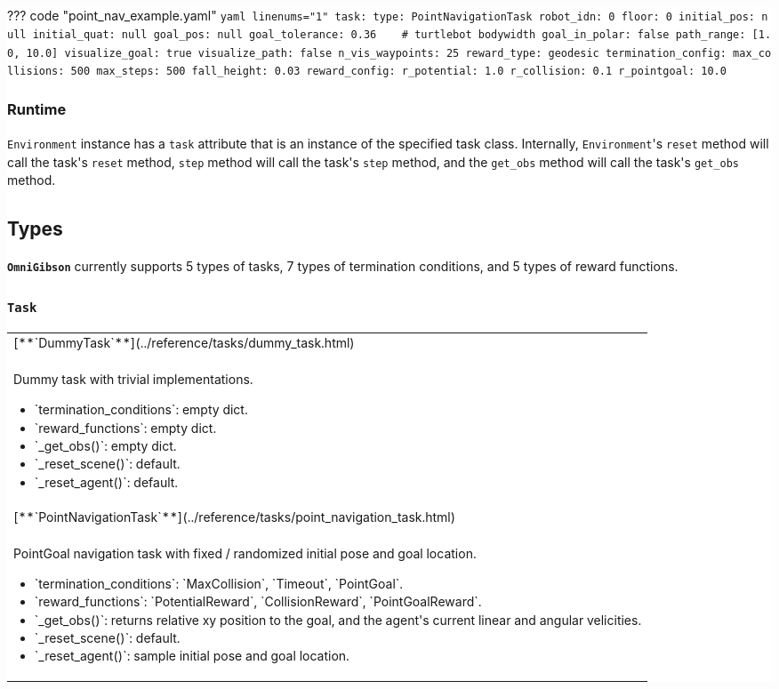 ??? code "point_nav_example.yaml"
    ``` yaml linenums="1"
    task:
      type: PointNavigationTask
      robot_idn: 0
      floor: 0
      initial_pos: null
      initial_quat: null
      goal_pos: null
      goal_tolerance: 0.36    # turtlebot bodywidth
      goal_in_polar: false
      path_range: [1.0, 10.0]
      visualize_goal: true
      visualize_path: false
      n_vis_waypoints: 25
      reward_type: geodesic
      termination_config:
        max_collisions: 500
        max_steps: 500
        fall_height: 0.03
      reward_config:
        r_potential: 1.0
        r_collision: 0.1
        r_pointgoal: 10.0
    ```

### Runtime

`Environment` instance has a `task` attribute that is an instance of the specified task class.
Internally, `Environment`'s `reset` method will call the task's `reset` method, `step` method will call the task's `step` method, and the `get_obs` method will call the task's `get_obs` method.

## Types
**`OmniGibson`** currently supports 5 types of tasks, 7 types of termination conditions, and 5 types of reward functions.

### `Task`

<table markdown="span">
    <tr>
        <td valign="top">
            [**`DummyTask`**](../reference/tasks/dummy_task.html)<br><br>
            Dummy task with trivial implementations.
            <ul>
                <li>`termination_conditions`: empty dict.</li>
                <li>`reward_functions`: empty dict.</li>
                <li>`_get_obs()`: empty dict.</li>
                <li>`_reset_scene()`: default.</li>
                <li>`_reset_agent()`: default.</li>
            </ul>
        </td>
    </tr>
    <tr>
        <td valign="top">
            [**`PointNavigationTask`**](../reference/tasks/point_navigation_task.html)<br><br>
            PointGoal navigation task with fixed / randomized initial pose and goal location.
            <ul>
                <li>`termination_conditions`: `MaxCollision`, `Timeout`, `PointGoal`.</li>
                <li>`reward_functions`: `PotentialReward`, `CollisionReward`, `PointGoalReward`.</li>
                <li>`_get_obs()`: returns relative xy position to the goal, and the agent's current linear and angular velicities.</li>
                <li>`_reset_scene()`: default.</li>
                <li>`_reset_agent()`: sample initial pose and goal location.</li>